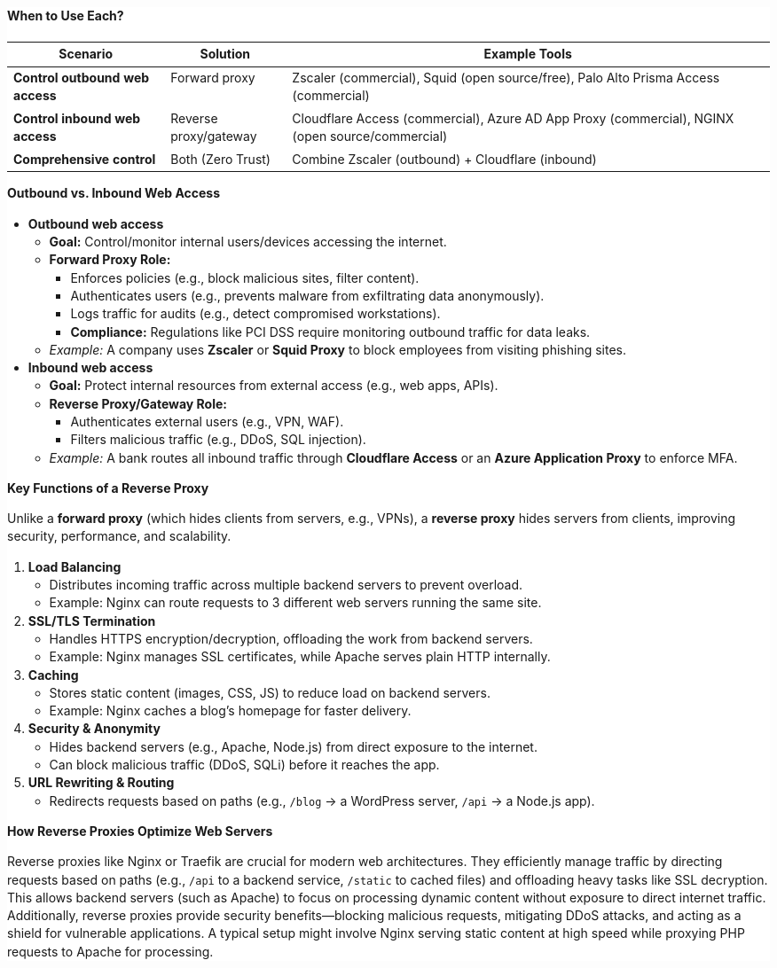 #### **When to Use Each?**

| **Scenario**                    | **Solution**          | **Example Tools**                                                                               |
| ------------------------------- | --------------------- | ----------------------------------------------------------------------------------------------- |
| **Control outbound web access** | Forward proxy         | Zscaler (commercial), Squid (open source/free), Palo Alto Prisma Access (commercial)            |
| **Control inbound web access**  | Reverse proxy/gateway | Cloudflare Access (commercial), Azure AD App Proxy (commercial), NGINX (open source/commercial) |
| **Comprehensive control**       | Both (Zero Trust)     | Combine Zscaler (outbound) + Cloudflare (inbound)                                               |

**Outbound vs. Inbound Web Access**

* **Outbound web access**
  * **Goal:** Control/monitor internal users/devices accessing the internet.
  * **Forward Proxy Role:**
    * Enforces policies (e.g., block malicious sites, filter content).
    * Authenticates users (e.g., prevents malware from exfiltrating data anonymously).
    * Logs traffic for audits (e.g., detect compromised workstations).
    * **Compliance:** Regulations like PCI DSS require monitoring outbound traffic for data leaks.
  * _Example:_ A company uses **Zscaler** or **Squid Proxy** to block employees from visiting phishing sites.
* **Inbound web access**
  * **Goal:** Protect internal resources from external access (e.g., web apps, APIs).
  * **Reverse Proxy/Gateway Role:**
    * Authenticates external users (e.g., VPN, WAF).
    * Filters malicious traffic (e.g., DDoS, SQL injection).
  * _Example:_ A bank routes all inbound traffic through **Cloudflare Access** or an **Azure Application Proxy** to enforce MFA.

**Key Functions of a Reverse Proxy**

Unlike a **forward proxy** (which hides clients from servers, e.g., VPNs), a **reverse proxy** hides servers from clients, improving security, performance, and scalability.

1. **Load Balancing**
   * Distributes incoming traffic across multiple backend servers to prevent overload.
   * Example: Nginx can route requests to 3 different web servers running the same site.
2. **SSL/TLS Termination**
   * Handles HTTPS encryption/decryption, offloading the work from backend servers.
   * Example: Nginx manages SSL certificates, while Apache serves plain HTTP internally.
3. **Caching**
   * Stores static content (images, CSS, JS) to reduce load on backend servers.
   * Example: Nginx caches a blog’s homepage for faster delivery.
4. **Security & Anonymity**
   * Hides backend servers (e.g., Apache, Node.js) from direct exposure to the internet.
   * Can block malicious traffic (DDoS, SQLi) before it reaches the app.
5. **URL Rewriting & Routing**
   * Redirects requests based on paths (e.g., `/blog` → a WordPress server, `/api` → a Node.js app).

**How Reverse Proxies Optimize Web Servers**

Reverse proxies like Nginx or Traefik are crucial for modern web architectures. They efficiently manage traffic by directing requests based on paths (e.g., `/api` to a backend service, `/static` to cached files) and offloading heavy tasks like SSL decryption. This allows backend servers (such as Apache) to focus on processing dynamic content without exposure to direct internet traffic. Additionally, reverse proxies provide security benefits—blocking malicious requests, mitigating DDoS attacks, and acting as a shield for vulnerable applications. A typical setup might involve Nginx serving static content at high speed while proxying PHP requests to Apache for processing.
